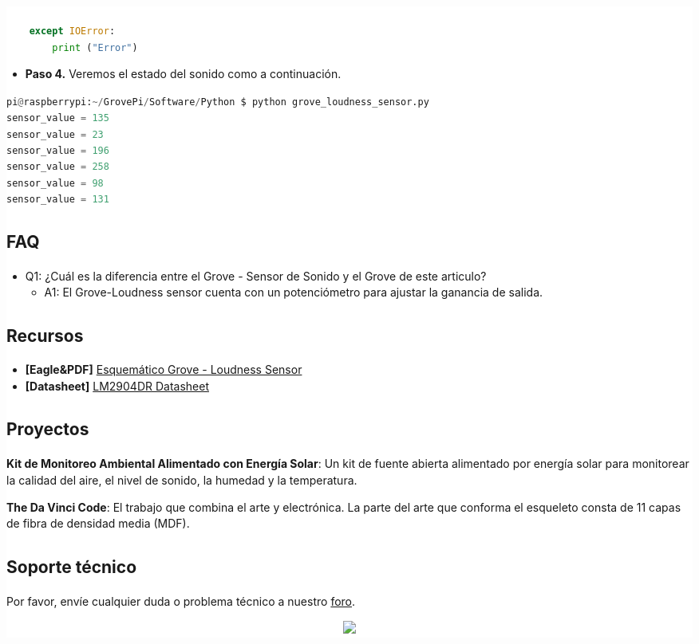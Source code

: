 ```python

    except IOError:
        print ("Error")
```

- **Paso 4.** Veremos el estado del sonido como a continuación.

```python
pi@raspberrypi:~/GrovePi/Software/Python $ python grove_loudness_sensor.py
sensor_value = 135
sensor_value = 23
sensor_value = 196
sensor_value = 258
sensor_value = 98
sensor_value = 131
```

## FAQ

- Q1: ¿Cuál es la diferencia entre el Grove - Sensor de Sonido y el Grove de este articulo?
  - A1: El Grove-Loudness sensor cuenta con un potenciómetro para ajustar la ganancia de salida.

## Recursos

- **[Eagle&PDF]** [Esquemático Grove - Loudness Sensor](https://github.com/SeeedDocument/Grove-Loudness_Sensor/raw/master/res/Grove%20-%20Loudness%20Sensor%20Eagle%20File_v0.9b.zip)
- **[Datasheet]** [LM2904DR Datasheet](https://raw.githubusercontent.com/SeeedDocument/Grove-Loudness_Sensor/master/res/LM2904DR.pdf)

## Proyectos

**Kit de Monitoreo Ambiental Alimentado con Energía Solar**: Un kit de fuente abierta alimentado por energía solar para monitorear la calidad del aire, el nivel de sonido, la humedad y la temperatura.

<iframe frameborder='0' height='327.5' scrolling='no' src='https://www.hackster.io/taifur/solar-powered-environmental-monitoring-kit-b1d03d/embed' width='350'></iframe>

**The Da Vinci Code**: El trabajo que combina el arte y electrónica. La parte del arte que conforma el esqueleto consta de 11 capas de fibra de densidad media (MDF).

<iframe frameborder='0' height='327.5' scrolling='no' src='https://www.hackster.io/coding-with-da-vince/the-da-vinci-code-3b91a8/embed' width='350'></iframe>

## Soporte técnico

Por favor, envíe cualquier duda o problema técnico a nuestro [foro](http://forum.seeedstudio.com/).
<br /><p style="text-align:center"><a href="https://www.seeedstudio.com/act-4.html?utm_source=wiki&utm_medium=wikibanner&utm_campaign=newproducts" target="_blank"><img src="https://github.com/SeeedDocument/Wiki_Banner/raw/master/new_product.jpg" /></a></p>
